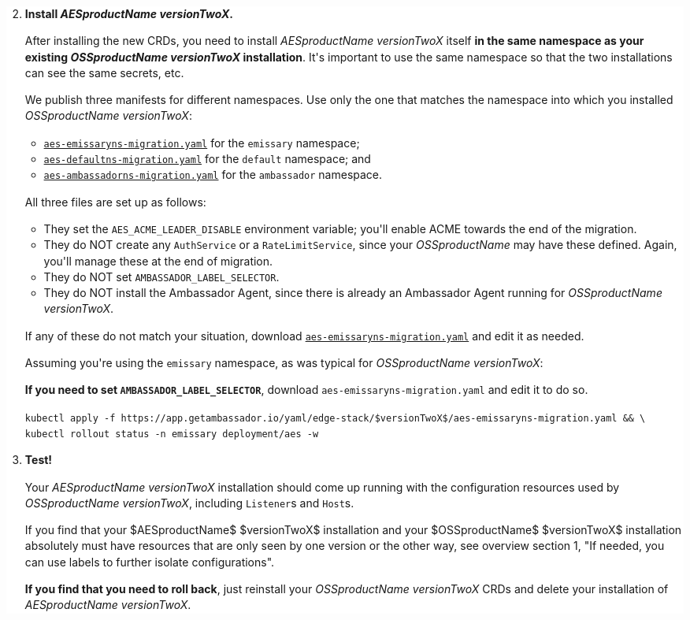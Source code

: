 2. **Install $AESproductName$ $versionTwoX$.**

   After installing the new CRDs, you need to install $AESproductName$ $versionTwoX$ itself
   **in the same namespace as your existing $OSSproductName$ $versionTwoX$ installation**. It's important
   to use the same namespace so that the two installations can see the same secrets, etc.

   We publish three manifests for different namespaces. Use only the one that
   matches the namespace into which you installed $OSSproductName$ $versionTwoX$:

   - [`aes-emissaryns-migration.yaml`] for the `emissary` namespace;
   - [`aes-defaultns-migration.yaml`] for the `default` namespace; and
   - [`aes-ambassadorns-migration.yaml`] for the `ambassador` namespace.

   All three files are set up as follows:

   - They set the `AES_ACME_LEADER_DISABLE` environment variable; you'll enable ACME towards the end of
     the migration.
   - They do NOT create any `AuthService` or a `RateLimitService`, since your $OSSproductName$ may have
     these defined. Again, you'll manage these at the end of migration.
   - They do NOT set `AMBASSADOR_LABEL_SELECTOR`.
   - They do NOT install the Ambassador Agent, since there is already an Ambassador Agent running for
     $OSSproductName$ $versionTwoX$.

   If any of these do not match your situation, download [`aes-emissaryns-migration.yaml`] and edit it
   as needed.

   [`aes-emissaryns-migration.yaml`]: https://app.getambassador.io/yaml/edge-stack/$versionTwoX$/aes-emissaryns-migration.yaml
   [`aes-defaultns-migration.yaml`]: https://app.getambassador.io/yaml/edge-stack/$versionTwoX$/aes-defaultns-migration.yaml
   [`aes-ambassadorns-migration.yaml`]: https://app.getambassador.io/yaml/edge-stack/$versionTwoX$/aes-ambassadorns-migration.yaml

   Assuming you're using the `emissary` namespace, as was typical for $OSSproductName$ $versionTwoX$:

   **If you need to set `AMBASSADOR_LABEL_SELECTOR`**, download `aes-emissaryns-migration.yaml` and edit it to
   do so.

   ```
   kubectl apply -f https://app.getambassador.io/yaml/edge-stack/$versionTwoX$/aes-emissaryns-migration.yaml && \
   kubectl rollout status -n emissary deployment/aes -w
   ```

3. **Test!**

   Your $AESproductName$ $versionTwoX$ installation should come up running with the configuration
   resources used by $OSSproductName$ $versionTwoX$, including `Listener`s and `Host`s.

   <Alert severity="info">
     If you find that your $AESproductName$ $versionTwoX$ installation and your $OSSproductName$ $versionTwoX$
     installation absolutely must have resources that are only seen by one version or the
     other way, see overview section 1, "If needed, you can use labels to further isolate configurations".
   </Alert>

   **If you find that you need to roll back**, just reinstall your $OSSproductName$ $versionTwoX$ CRDs
   and delete your installation of $AESproductName$ $versionTwoX$.


   [`External` `Filter`]: ../../../../../../howtos/ext-filters#2-configure-aesproductname-authentication
   [`FilterPolicy`]: ../../../../../../howtos/ext-filters#2-configure-aesproductname-authentication
   [Edge Stack Rate Limiting]: ../../../../../using/rate-limits